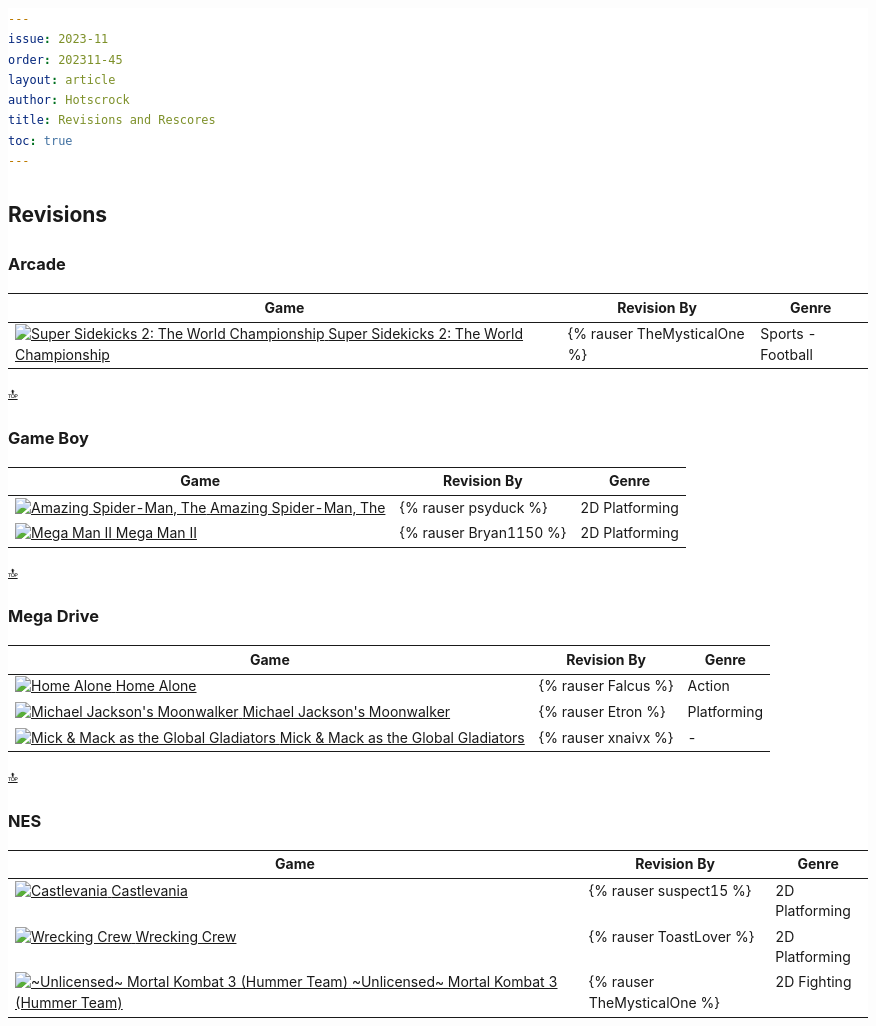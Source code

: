 ```yaml
---
issue: 2023-11
order: 202311-45
layout: article
author: Hotscrock
title: Revisions and Rescores
toc: true
---
```


## Revisions

### Arcade


| Game                                                                                                                                                                                                                                                                                             | Revision By                 | Genre             |
| ------------------------------------------------------------------------------------------------------------------------------------------------------------------------------------------------------------------------------------------------------------------------------------------------ | --------------------------- | ----------------- |
| <a class="gameicon-link" href="https://retroachievements.org/game/12734" target="_blank" rel="noopener"> <img class="gameicon" src="https://retroachievements.org/Images/077485.png" alt="Super Sidekicks 2: The World Championship"> <span>Super Sidekicks 2: The World Championship</span></a> | {% rauser TheMysticalOne %} | Sports - Football | Soccer |

<a href="#toc">:top:</a>


### Game Boy


| Game                                                                                                                                                                                                                                                        | Revision By            | Genre          |
| ----------------------------------------------------------------------------------------------------------------------------------------------------------------------------------------------------------------------------------------------------------- | ---------------------- | -------------- |
| <a class="gameicon-link" href="https://retroachievements.org/game/4065" target="_blank" rel="noopener"> <img class="gameicon" src="https://retroachievements.org/Images/043827.png" alt="Amazing Spider-Man, The"> <span>Amazing Spider-Man, The</span></a> | {% rauser psyduck %}   | 2D Platforming |
| <a class="gameicon-link" href="https://retroachievements.org/game/2251" target="_blank" rel="noopener"> <img class="gameicon" src="https://retroachievements.org/Images/028005.png" alt="Mega Man II"> <span>Mega Man II</span></a>                         | {% rauser Bryan1150 %} | 2D Platforming |

<a href="#toc">:top:</a>


### Mega Drive


| Game                                                                                                                                                                                                                                                                                  | Revision By         | Genre       |
| ------------------------------------------------------------------------------------------------------------------------------------------------------------------------------------------------------------------------------------------------------------------------------------- | ------------------- | ----------- |
| <a class="gameicon-link" href="https://retroachievements.org/game/4293" target="_blank" rel="noopener"> <img class="gameicon" src="https://retroachievements.org/Images/034281.png" alt="Home Alone"> <span>Home Alone</span></a>                                                     | {% rauser Falcus %} | Action      |
| <a class="gameicon-link" href="https://retroachievements.org/game/263" target="_blank" rel="noopener"> <img class="gameicon" src="https://retroachievements.org/Images/047868.png" alt="Michael Jackson's Moonwalker"> <span>Michael Jackson's Moonwalker</span></a>                  | {% rauser Etron %}  | Platforming |
| <a class="gameicon-link" href="https://retroachievements.org/game/4356" target="_blank" rel="noopener"> <img class="gameicon" src="https://retroachievements.org/Images/064378.png" alt="Mick & Mack as the Global Gladiators"> <span>Mick & Mack as the Global Gladiators</span></a> | {% rauser xnaivx %} | -           |

<a href="#toc">:top:</a>


### NES


| Game                                                                                                                                                                                                                                                                                               | Revision By                 | Genre          |
| -------------------------------------------------------------------------------------------------------------------------------------------------------------------------------------------------------------------------------------------------------------------------------------------------- | --------------------------- | -------------- |
| <a class="gameicon-link" href="https://retroachievements.org/game/1462" target="_blank" rel="noopener"> <img class="gameicon" src="https://retroachievements.org/Images/070132.png" alt="Castlevania"> <span>Castlevania</span></a>                                                                | {% rauser suspect15 %}      | 2D Platforming |
| <a class="gameicon-link" href="https://retroachievements.org/game/2090" target="_blank" rel="noopener"> <img class="gameicon" src="https://retroachievements.org/Images/064469.png" alt="Wrecking Crew"> <span>Wrecking Crew</span></a>                                                            | {% rauser ToastLover %}     | 2D Platforming |
| <a class="gameicon-link" href="https://retroachievements.org/game/17104" target="_blank" rel="noopener"> <img class="gameicon" src="https://retroachievements.org/Images/064209.png" alt="~Unlicensed~ Mortal Kombat 3 (Hummer Team)"> <span>~Unlicensed~ Mortal Kombat 3 (Hummer Team)</span></a> | {% rauser TheMysticalOne %} | 2D Fighting    |
